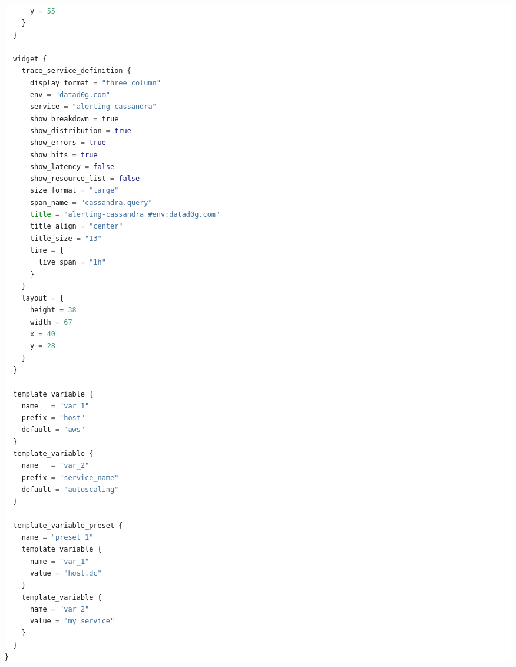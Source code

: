 ```terraform
      y = 55
    }
  }

  widget {
    trace_service_definition {
      display_format = "three_column"
      env = "datad0g.com"
      service = "alerting-cassandra"
      show_breakdown = true
      show_distribution = true
      show_errors = true
      show_hits = true
      show_latency = false
      show_resource_list = false
      size_format = "large"
      span_name = "cassandra.query"
      title = "alerting-cassandra #env:datad0g.com"
      title_align = "center"
      title_size = "13"
      time = {
        live_span = "1h"
      }
    }
    layout = {
      height = 38
      width = 67
      x = 40
      y = 28
    }
  }

  template_variable {
    name   = "var_1"
    prefix = "host"
    default = "aws"
  }
  template_variable {
    name   = "var_2"
    prefix = "service_name"
    default = "autoscaling"
  }

  template_variable_preset {
    name = "preset_1"
    template_variable {
      name = "var_1"
      value = "host.dc"
    }
    template_variable {
      name = "var_2"
      value = "my_service"
    }
  }
}
```
